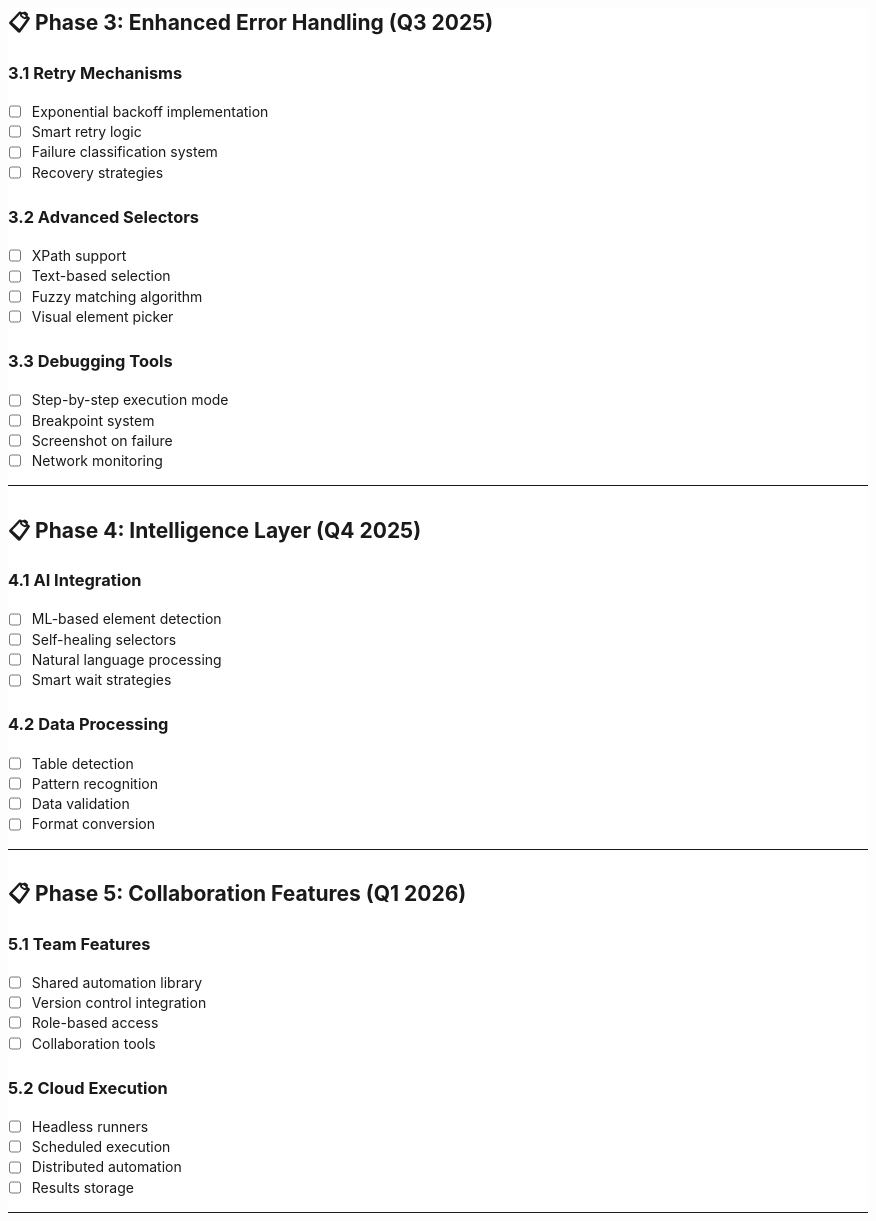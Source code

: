
## 📋 Phase 3: Enhanced Error Handling (Q3 2025)

### 3.1 Retry Mechanisms
- [ ] Exponential backoff implementation
- [ ] Smart retry logic
- [ ] Failure classification system
- [ ] Recovery strategies

### 3.2 Advanced Selectors
- [ ] XPath support
- [ ] Text-based selection
- [ ] Fuzzy matching algorithm
- [ ] Visual element picker

### 3.3 Debugging Tools
- [ ] Step-by-step execution mode
- [ ] Breakpoint system
- [ ] Screenshot on failure
- [ ] Network monitoring

---

## 📋 Phase 4: Intelligence Layer (Q4 2025)

### 4.1 AI Integration
- [ ] ML-based element detection
- [ ] Self-healing selectors
- [ ] Natural language processing
- [ ] Smart wait strategies

### 4.2 Data Processing
- [ ] Table detection
- [ ] Pattern recognition
- [ ] Data validation
- [ ] Format conversion

---

## 📋 Phase 5: Collaboration Features (Q1 2026)

### 5.1 Team Features
- [ ] Shared automation library
- [ ] Version control integration
- [ ] Role-based access
- [ ] Collaboration tools

### 5.2 Cloud Execution
- [ ] Headless runners
- [ ] Scheduled execution
- [ ] Distributed automation
- [ ] Results storage

---